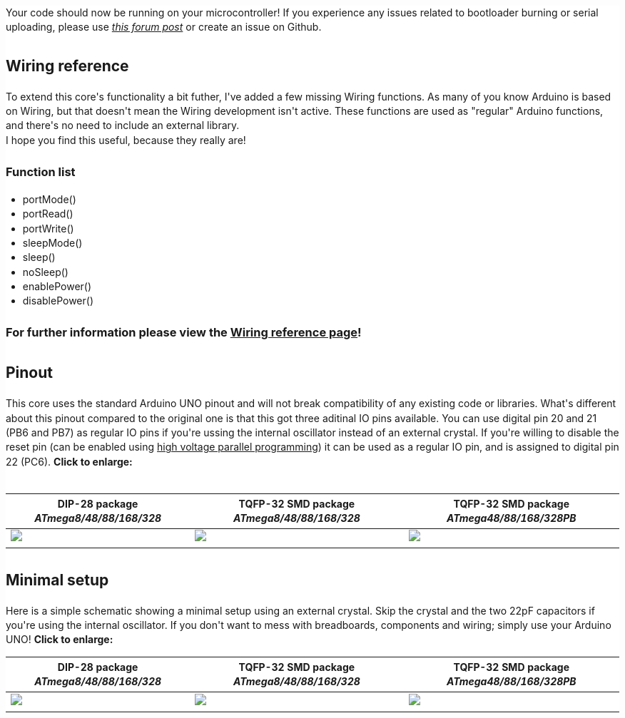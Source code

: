 Your code should now be running on your microcontroller! If you experience any issues related to bootloader burning or serial uploading, please use *[this forum post](https://forum.arduino.cc/index.php?topic=412070.0)* or create an issue on Github.


## Wiring reference
To extend this core's functionality a bit futher, I've added a few missing Wiring functions. As many of you know Arduino is based on Wiring, but that doesn't mean the Wiring development isn't active. These functions are used as "regular" Arduino functions, and there's no need to include an external library.<br/>
I hope you find this useful, because they really are!

### Function list
* portMode()
* portRead()
* portWrite()
* sleepMode()
* sleep()
* noSleep()
* enablePower()
* disablePower()

### For further information please view the [Wiring reference page](https://github.com/MCUdude/MiniCore/blob/master/Wiring_reference.md)!


## Pinout
This core uses the standard Arduino UNO pinout and will not break compatibility of any existing code or libraries. What's different about this pinout compared to the original one is that this got three aditinal IO pins available. You can use digital pin 20 and 21 (PB6 and PB7) as regular IO pins if you're ussing the internal oscillator instead of an external crystal. If you're willing to disable the reset pin (can be enabled using [high voltage parallel programming](https://www.microchip.com/webdoc/stk500/stk500.highVoltageProgramming.html)) it can be used as a regular IO pin, and is assigned to digital pin 22 (PC6).
<b>Click to enlarge:</b>
</br> </br>

| DIP-28 package  *ATmega8/48/88/168/328*               | TQFP-32 SMD package  *ATmega8/48/88/168/328*          | TQFP-32 SMD package  *ATmega48/88/168/328PB*          |
|-------------------------------------------------------|-------------------------------------------------------|-------------------------------------------------------|
|<img src="https://i.imgur.com/qXIEchT.jpg" width="280">|<img src="https://i.imgur.com/naweqE6.jpg" width="260">|<img src="https://i.imgur.com/ZQsjLwL.jpg" width="260">|


## Minimal setup
Here is a simple schematic showing a minimal setup using an external crystal. Skip the crystal and the two 22pF capacitors if you're using the internal oscillator. If you don't want to mess with breadboards, components and wiring; simply use your Arduino UNO! <b>Click to enlarge:</b> <br/>

| DIP-28 package  *ATmega8/48/88/168/328*               | TQFP-32 SMD package  *ATmega8/48/88/168/328*          | TQFP-32 SMD package  *ATmega48/88/168/328PB*          |
|-------------------------------------------------------|-------------------------------------------------------|-------------------------------------------------------|
|<img src="https://i.imgur.com/1k4q3xF.png" width="280">|<img src="https://i.imgur.com/bp7KI9f.png" width="280">|<img src="https://i.imgur.com/LrEokO9.png" width="280">|
